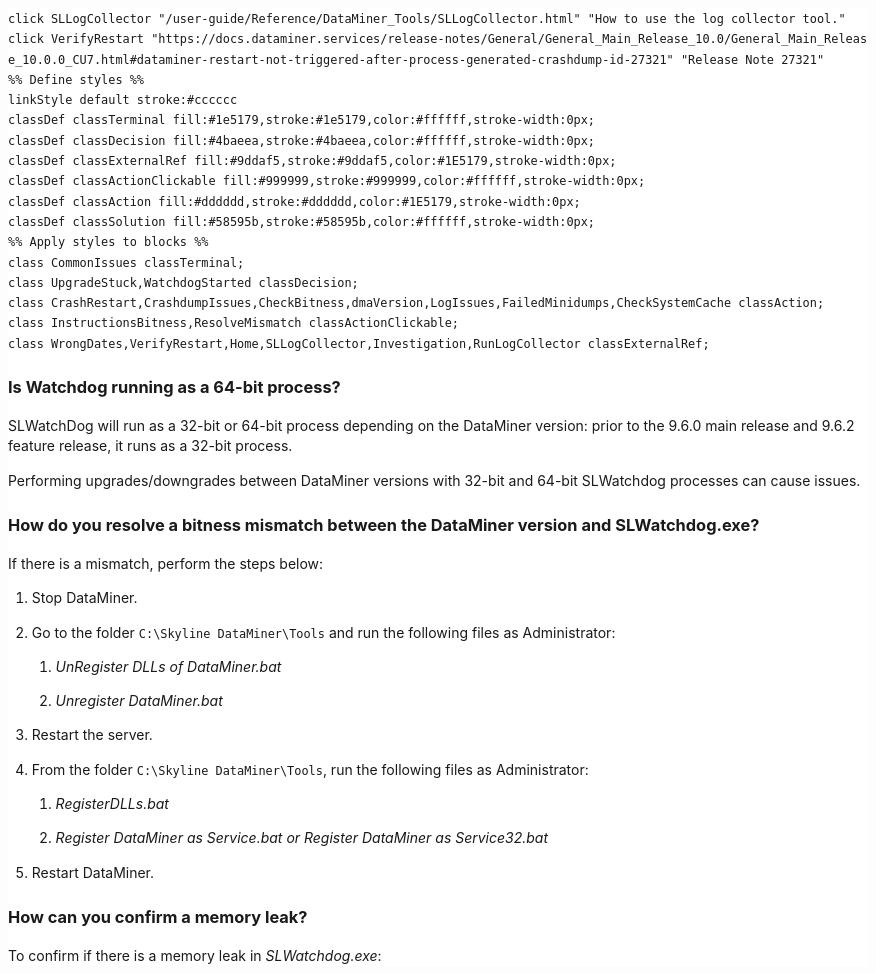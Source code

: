```mermaid
click SLLogCollector "/user-guide/Reference/DataMiner_Tools/SLLogCollector.html" "How to use the log collector tool."
click VerifyRestart "https://docs.dataminer.services/release-notes/General/General_Main_Release_10.0/General_Main_Release_10.0.0_CU7.html#dataminer-restart-not-triggered-after-process-generated-crashdump-id-27321" "Release Note 27321"
%% Define styles %%
linkStyle default stroke:#cccccc
classDef classTerminal fill:#1e5179,stroke:#1e5179,color:#ffffff,stroke-width:0px;
classDef classDecision fill:#4baeea,stroke:#4baeea,color:#ffffff,stroke-width:0px;
classDef classExternalRef fill:#9ddaf5,stroke:#9ddaf5,color:#1E5179,stroke-width:0px;
classDef classActionClickable fill:#999999,stroke:#999999,color:#ffffff,stroke-width:0px;
classDef classAction fill:#dddddd,stroke:#dddddd,color:#1E5179,stroke-width:0px;
classDef classSolution fill:#58595b,stroke:#58595b,color:#ffffff,stroke-width:0px;
%% Apply styles to blocks %%
class CommonIssues classTerminal;
class UpgradeStuck,WatchdogStarted classDecision;
class CrashRestart,CrashdumpIssues,CheckBitness,dmaVersion,LogIssues,FailedMinidumps,CheckSystemCache classAction;
class InstructionsBitness,ResolveMismatch classActionClickable;
class WrongDates,VerifyRestart,Home,SLLogCollector,Investigation,RunLogCollector classExternalRef;
```

### Is Watchdog running as a 64-bit process?

SLWatchDog will run as a 32-bit or 64-bit process depending on the DataMiner version: prior to the 9.6.0 main release and 9.6.2 feature release, it runs as a 32-bit process.

Performing upgrades/downgrades between DataMiner versions with 32-bit and 64-bit SLWatchdog processes can cause issues.

### How do you resolve a bitness mismatch between the DataMiner version and SLWatchdog.exe?

If there is a mismatch, perform the steps below:

1. Stop DataMiner.

1. Go to the folder `C:\Skyline DataMiner\Tools` and run the following files as Administrator:

   1. *UnRegister DLLs of DataMiner.bat*

   1. *Unregister DataMiner.bat*

1. Restart the server.

1. From the folder `C:\Skyline DataMiner\Tools`, run the following files as Administrator:

   1. *RegisterDLLs.bat*

   1. *Register DataMiner as Service.bat or Register DataMiner as Service32.bat*

1. Restart DataMiner.

### How can you confirm a memory leak?

To confirm if there is a memory leak in *SLWatchdog.exe*:
